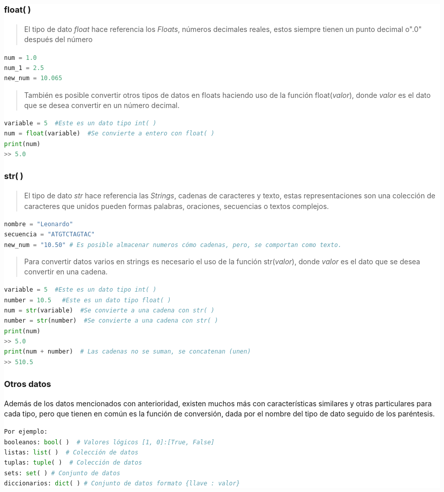 ### **float( )**

>El tipo de dato *float* hace referencia los *Floats*, números decimales reales, estos siempre tienen un punto decimal o".0" después del número

```python
num = 1.0
num_1 = 2.5
new_num = 10.065
```
>También es posible convertir otros tipos de datos en floats haciendo uso de la función float(*valor*), donde *valor* es el dato que se desea convertir en un número decimal.

```python
variable = 5  #Este es un dato tipo int( )
num = float(variable)  #Se convierte a entero con float( )
print(num)
>> 5.0
```
### **str( )**
>El tipo de dato *str* hace referencia las *Strings*, cadenas de caracteres y texto, estas representaciones son una colección de caracteres que unidos pueden formas palabras, oraciones, secuencias o textos complejos.
```Python
nombre = "Leonardo"
secuencia = "ATGTCTAGTAC"
new_num = "10.50" # Es posible almacenar numeros cómo cadenas, pero, se comportan como texto.
```
>Para convertir datos varios en strings es necesario el uso de la función str(*valor*), donde *valor* es el dato que se desea convertir en una cadena.

```python
variable = 5  #Este es un dato tipo int( )
number = 10.5   #Este es un dato tipo float( )
num = str(variable)  #Se convierte a una cadena con str( )
number = str(number)  #Se convierte a una cadena con str( )
print(num)
>> 5.0
print(num + number)  # Las cadenas no se suman, se concatenan (unen)
>> 510.5
```

### **Otros datos**
Además de los datos mencionados con anterioridad, existen muchos más con características similares y otras particulares para cada tipo, pero que tienen en común es la función de conversión, dada por el nombre del tipo de dato seguido de los paréntesis.

```python
Por ejemplo:
booleanos: bool( )  # Valores lógicos [1, 0]:[True, False]
listas: list( )  # Colección de datos 
tuplas: tuple( )  # Colección de datos
sets: set( ) # Conjunto de datos
diccionarios: dict( ) # Conjunto de datos formato {llave : valor}
```
